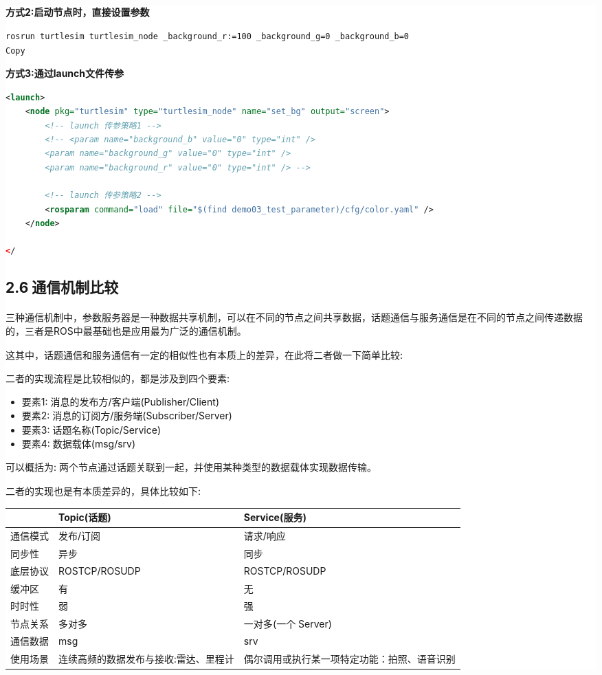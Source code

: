 **方式2:启动节点时，直接设置参数**

```
rosrun turtlesim turtlesim_node _background_r:=100 _background_g=0 _background_b=0
Copy
```

**方式3:通过launch文件传参**

```xml
<launch>
    <node pkg="turtlesim" type="turtlesim_node" name="set_bg" output="screen">
        <!-- launch 传参策略1 -->
        <!-- <param name="background_b" value="0" type="int" />
        <param name="background_g" value="0" type="int" />
        <param name="background_r" value="0" type="int" /> -->

        <!-- launch 传参策略2 -->
        <rosparam command="load" file="$(find demo03_test_parameter)/cfg/color.yaml" />
    </node>

</
```

## 2.6 通信机制比较

三种通信机制中，参数服务器是一种数据共享机制，可以在不同的节点之间共享数据，话题通信与服务通信是在不同的节点之间传递数据的，三者是ROS中最基础也是应用最为广泛的通信机制。

这其中，话题通信和服务通信有一定的相似性也有本质上的差异，在此将二者做一下简单比较:

二者的实现流程是比较相似的，都是涉及到四个要素:

- 要素1: 消息的发布方/客户端(Publisher/Client)
- 要素2: 消息的订阅方/服务端(Subscriber/Server)
- 要素3: 话题名称(Topic/Service)
- 要素4: 数据载体(msg/srv)

可以概括为: 两个节点通过话题关联到一起，并使用某种类型的数据载体实现数据传输。

二者的实现也是有本质差异的，具体比较如下:

|          | Topic(话题)                           | Service(服务)                                |
| :------- | :------------------------------------ | :------------------------------------------- |
| 通信模式 | 发布/订阅                             | 请求/响应                                    |
| 同步性   | 异步                                  | 同步                                         |
| 底层协议 | ROSTCP/ROSUDP                         | ROSTCP/ROSUDP                                |
| 缓冲区   | 有                                    | 无                                           |
| 时时性   | 弱                                    | 强                                           |
| 节点关系 | 多对多                                | 一对多(一个 Server)                          |
| 通信数据 | msg                                   | srv                                          |
| 使用场景 | 连续高频的数据发布与接收:雷达、里程计 | 偶尔调用或执行某一项特定功能：拍照、语音识别 |
